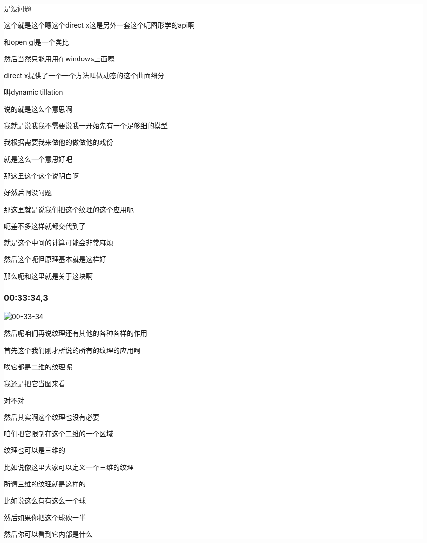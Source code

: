是没问题

这个就是这个嗯这个direct x这是另外一套这个呃图形学的api啊

和open gl是一个类比

然后当然只能用用在windows上面嗯

direct x提供了一个一个方法叫做动态的这个曲面细分

叫dynamic tillation

说的就是这么个意思啊

我就是说我我不需要说我一开始先有一个足够细的模型

我根据需要我来做他的做做他的戏份

就是这么一个意思好吧

那这里这个这个说明白啊

好然后啊没问题

那这里就是说我们把这个纹理的这个应用呃

呃差不多这样就都交代到了

就是这个中间的计算可能会非常麻烦

然后这个呃但原理基本就是这样好

那么呃和这里就是关于这块啊


### 00:33:34,3

![00-33-34](tmp/00-33-34.jpg)

然后呢咱们再说纹理还有其他的各种各样的作用

首先这个我们刚才所说的所有的纹理的应用啊

唉它都是二维的纹理呢

我还是把它当图来看

对不对

然后其实啊这个纹理也没有必要

咱们把它限制在这个二维的一个区域

纹理也可以是三维的

比如说像这里大家可以定义一个三维的纹理

所谓三维的纹理就是这样的

比如说这么有有这么一个球

然后如果你把这个球砍一半

然后你可以看到它内部是什么
